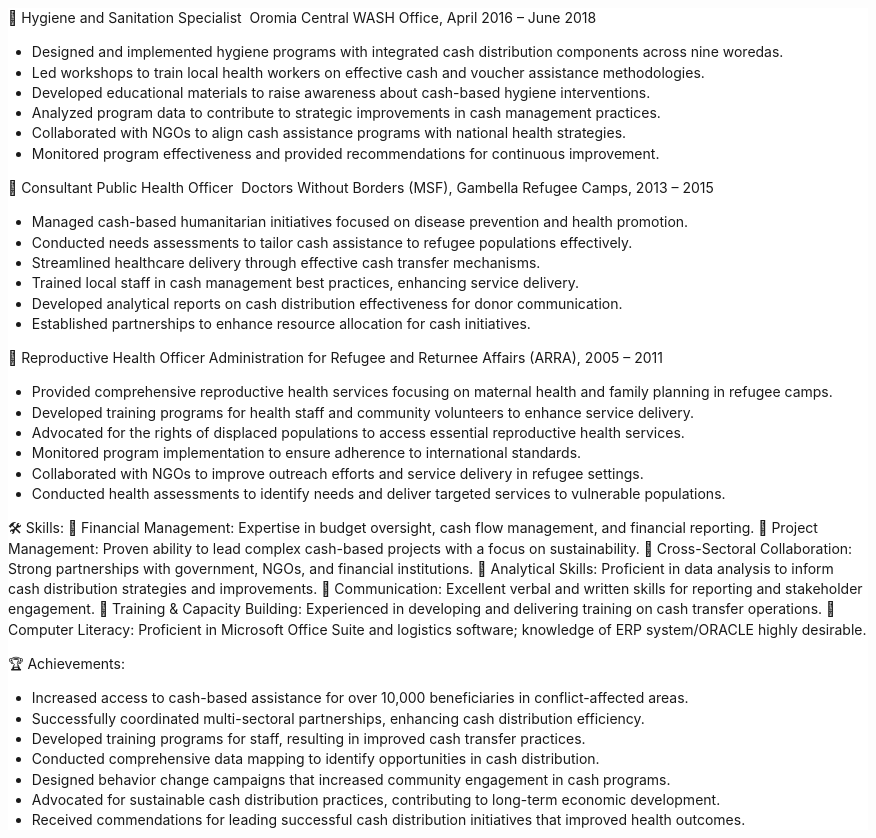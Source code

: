 🏢 Hygiene and Sanitation Specialist  
Oromia Central WASH Office, April 2016 – June 2018  
- Designed and implemented hygiene programs with integrated cash distribution components across nine woredas.
- Led workshops to train local health workers on effective cash and voucher assistance methodologies.
- Developed educational materials to raise awareness about cash-based hygiene interventions.
- Analyzed program data to contribute to strategic improvements in cash management practices.
- Collaborated with NGOs to align cash assistance programs with national health strategies.
- Monitored program effectiveness and provided recommendations for continuous improvement.

🏢 Consultant Public Health Officer  
Doctors Without Borders (MSF), Gambella Refugee Camps, 2013 – 2015  
- Managed cash-based humanitarian initiatives focused on disease prevention and health promotion.
- Conducted needs assessments to tailor cash assistance to refugee populations effectively.
- Streamlined healthcare delivery through effective cash transfer mechanisms.
- Trained local staff in cash management best practices, enhancing service delivery.
- Developed analytical reports on cash distribution effectiveness for donor communication.
- Established partnerships to enhance resource allocation for cash initiatives.

🏢 Reproductive Health Officer
Administration for Refugee and Returnee Affairs (ARRA), 2005 – 2011  
- Provided comprehensive reproductive health services focusing on maternal health and family planning in refugee camps.
- Developed training programs for health staff and community volunteers to enhance service delivery.
- Advocated for the rights of displaced populations to access essential reproductive health services.
- Monitored program implementation to ensure adherence to international standards.
- Collaborated with NGOs to improve outreach efforts and service delivery in refugee settings.
- Conducted health assessments to identify needs and deliver targeted services to vulnerable populations.

🛠️ Skills:
🔑 Financial Management: Expertise in budget oversight, cash flow management, and financial reporting.
🔑 Project Management: Proven ability to lead complex cash-based projects with a focus on sustainability.
🔑 Cross-Sectoral Collaboration: Strong partnerships with government, NGOs, and financial institutions.
🔑 Analytical Skills: Proficient in data analysis to inform cash distribution strategies and improvements.
🔑 Communication: Excellent verbal and written skills for reporting and stakeholder engagement.
🔑 Training & Capacity Building: Experienced in developing and delivering training on cash transfer operations.
🔑 Computer Literacy: Proficient in Microsoft Office Suite and logistics software; knowledge of ERP system/ORACLE highly desirable.

🏆 Achievements:
- Increased access to cash-based assistance for over 10,000 beneficiaries in conflict-affected areas.
- Successfully coordinated multi-sectoral partnerships, enhancing cash distribution efficiency.
- Developed training programs for staff, resulting in improved cash transfer practices.
- Conducted comprehensive data mapping to identify opportunities in cash distribution.
- Designed behavior change campaigns that increased community engagement in cash programs.
- Advocated for sustainable cash distribution practices, contributing to long-term economic development.
- Received commendations for leading successful cash distribution initiatives that improved health outcomes.
